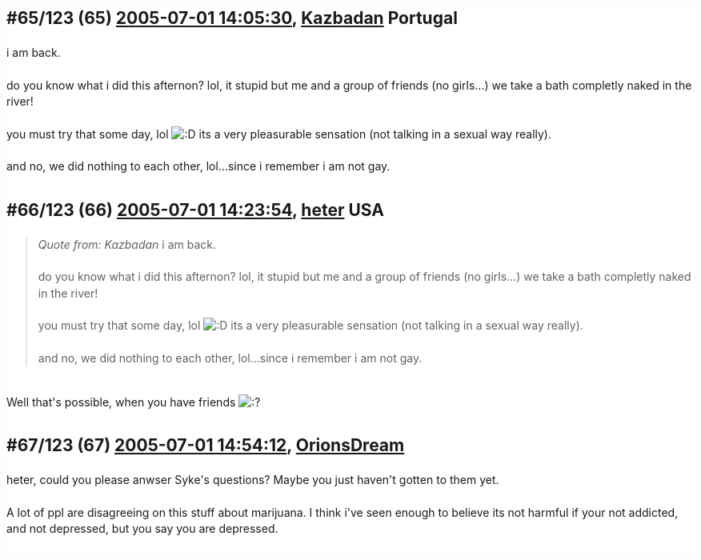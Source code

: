 ## \#65/123 (65) [2005-07-01 14:05:30](https://www.astralpulse.com/forums/index.php?msg=168680), [Kazbadan](https://www.astralpulse.com/forums/profile/?u=2956) Portugal ##
<section>
i am back.
<br>
<br>
do you know what i did this afternon? lol, it stupid but me and a group of friends (no girls...) we take a bath completly naked in the river!
<br>
<br>
you must try that some day, lol
<img alt=":D" class="smiley" src="https://www.astralpulse.com/forums/Smileys/fugue/cheesy.png" title="Cheesy"/>
its a very pleasurable sensation (not talking in a sexual way really).
<br>
<br>
and no, we did nothing to each other, lol...since i remember i am not gay.
</section>

## \#66/123 (66) [2005-07-01 14:23:54](https://www.astralpulse.com/forums/index.php?msg=168681), [heter](https://www.astralpulse.com/forums/profile/?u=6469) USA ##
<section>
<blockquote class="bbc_standard_quote">
 <cite>
  Quote from: Kazbadan
 </cite>
 i am back.
 <br>
 <br>
 do you know what i did this afternon? lol, it stupid but me and a group of friends (no girls...) we take a bath completly naked in the river!
 <br>
 <br>
 you must try that some day, lol
 <img alt=":D" class="smiley" src="https://www.astralpulse.com/forums/Smileys/fugue/cheesy.png" title="Cheesy"/>
 its a very pleasurable sensation (not talking in a sexual way really).
 <br>
 <br>
 and no, we did nothing to each other, lol...since i remember i am not gay.
</blockquote>
<br>
Well that's possible, when you have friends
<img alt=":?" class="smiley" src="https://www.astralpulse.com/forums/Smileys/fugue/huh.png" title="Huh"/>
</section>

## \#67/123 (67) [2005-07-01 14:54:12](https://www.astralpulse.com/forums/index.php?msg=168683), [OrionsDream](https://www.astralpulse.com/forums/profile/?u=9035)  ##
<section>
heter, could you please anwser Syke's questions? Maybe you just haven't gotten to them yet.
<br>
<br>
A lot of ppl are disagreeing on this stuff about marijuana. I think i've seen enough to believe its not harmful if your not addicted, and not depressed, but you say you are depressed.
<br>
<br>